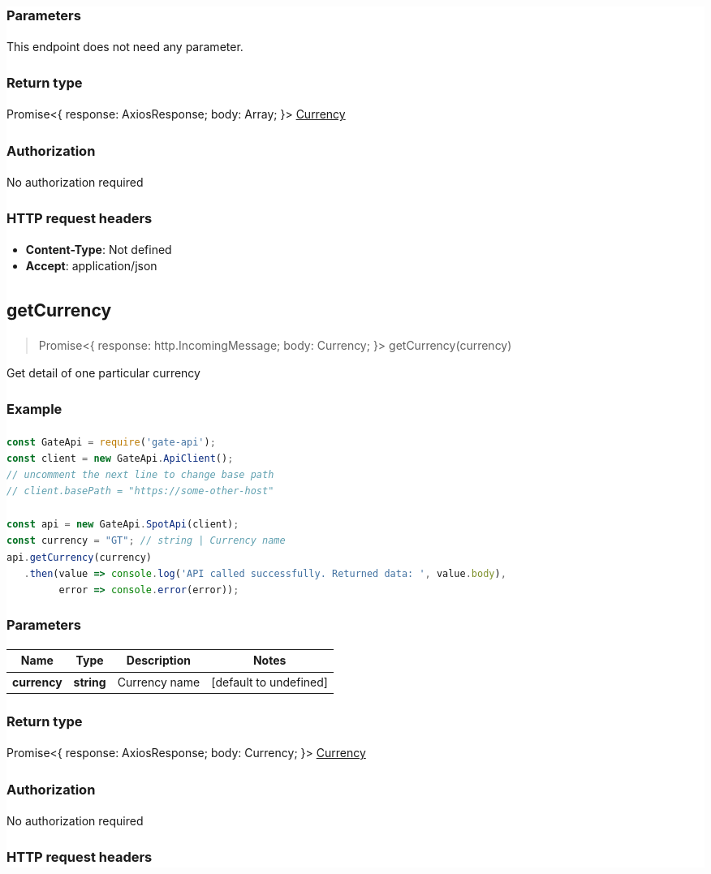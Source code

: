 ### Parameters

This endpoint does not need any parameter.

### Return type

Promise<{ response: AxiosResponse; body: Array<Currency>; }> [Currency](Currency.md)

### Authorization

No authorization required

### HTTP request headers

- **Content-Type**: Not defined
- **Accept**: application/json

## getCurrency

> Promise<{ response: http.IncomingMessage; body: Currency; }> getCurrency(currency)

Get detail of one particular currency

### Example

```typescript
const GateApi = require('gate-api');
const client = new GateApi.ApiClient();
// uncomment the next line to change base path
// client.basePath = "https://some-other-host"

const api = new GateApi.SpotApi(client);
const currency = "GT"; // string | Currency name
api.getCurrency(currency)
   .then(value => console.log('API called successfully. Returned data: ', value.body),
         error => console.error(error));
```

### Parameters


Name | Type | Description  | Notes
------------- | ------------- | ------------- | -------------
 **currency** | **string**| Currency name | [default to undefined]

### Return type

Promise<{ response: AxiosResponse; body: Currency; }> [Currency](Currency.md)

### Authorization

No authorization required

### HTTP request headers
